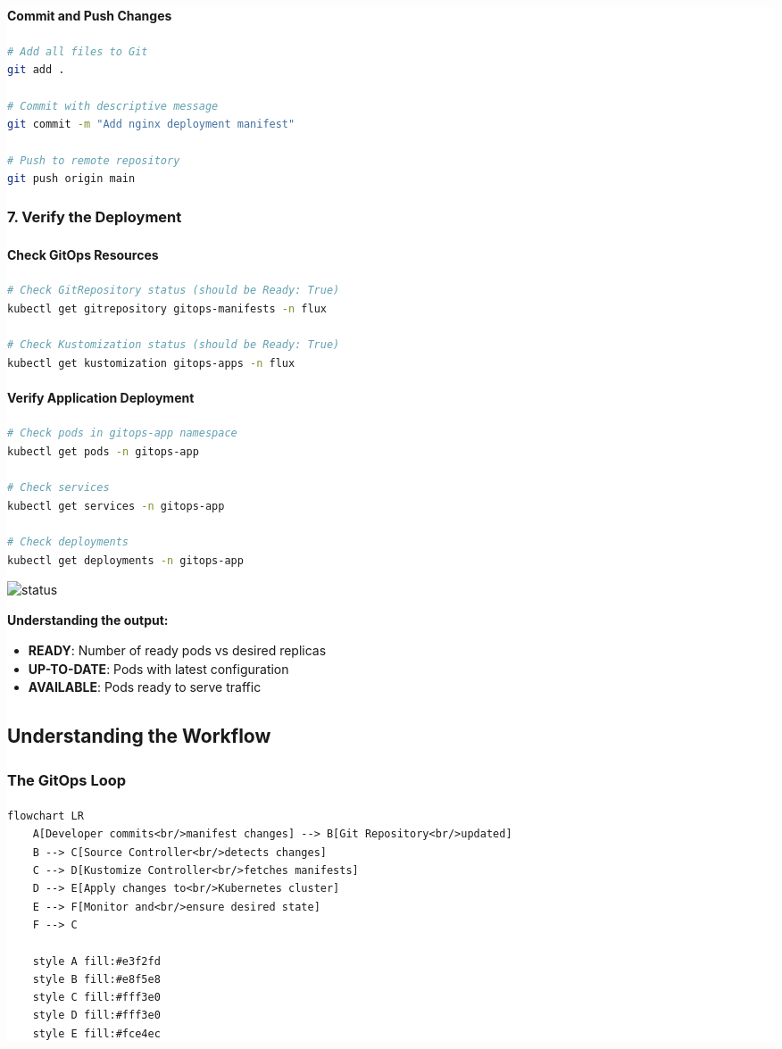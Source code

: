```yaml
```

#### Commit and Push Changes

```bash
# Add all files to Git
git add .

# Commit with descriptive message
git commit -m "Add nginx deployment manifest"

# Push to remote repository
git push origin main
```

### 7. Verify the Deployment

#### Check GitOps Resources

```bash
# Check GitRepository status (should be Ready: True)
kubectl get gitrepository gitops-manifests -n flux

# Check Kustomization status (should be Ready: True)
kubectl get kustomization gitops-apps -n flux
```

#### Verify Application Deployment

```bash
# Check pods in gitops-app namespace
kubectl get pods -n gitops-app

# Check services
kubectl get services -n gitops-app

# Check deployments
kubectl get deployments -n gitops-app
```

![status](images/images/status.png)

**Understanding the output:**
- **READY**: Number of ready pods vs desired replicas
- **UP-TO-DATE**: Pods with latest configuration
- **AVAILABLE**: Pods ready to serve traffic

## Understanding the Workflow

### The GitOps Loop

```mermaid
flowchart LR
    A[Developer commits<br/>manifest changes] --> B[Git Repository<br/>updated]
    B --> C[Source Controller<br/>detects changes]
    C --> D[Kustomize Controller<br/>fetches manifests]
    D --> E[Apply changes to<br/>Kubernetes cluster]
    E --> F[Monitor and<br/>ensure desired state]
    F --> C

    style A fill:#e3f2fd
    style B fill:#e8f5e8
    style C fill:#fff3e0
    style D fill:#fff3e0
    style E fill:#fce4ec
```